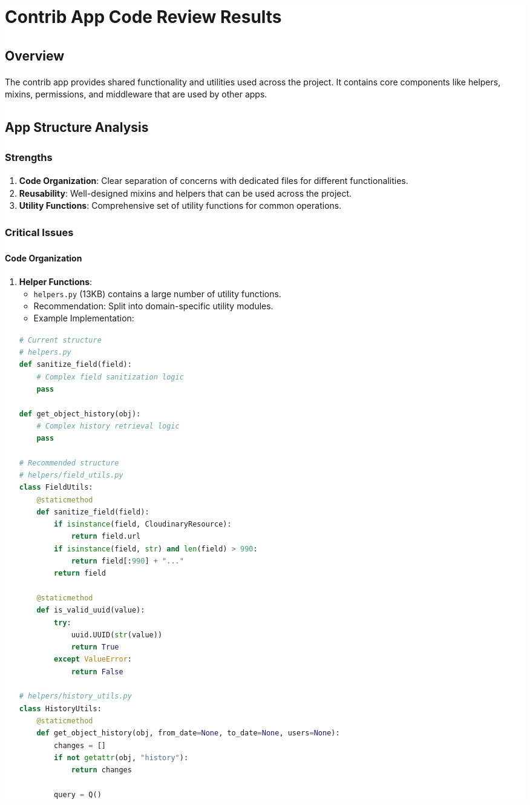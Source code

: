 # Contrib App Code Review Results

## Overview
The contrib app provides shared functionality and utilities used across the project. It contains core components like helpers, mixins, permissions, and middleware that are used by other apps.

## App Structure Analysis

### Strengths
1. **Code Organization**: Clear separation of concerns with dedicated files for different functionalities.
2. **Reusability**: Well-designed mixins and helpers that can be used across the project.
3. **Utility Functions**: Comprehensive set of utility functions for common operations.

### Critical Issues

#### Code Organization
1. **Helper Functions**:
   - `helpers.py` (13KB) contains a large number of utility functions.
   - Recommendation: Split into domain-specific utility modules.
   - Example Implementation:
   ```python
   # Current structure
   # helpers.py
   def sanitize_field(field):
       # Complex field sanitization logic
       pass
   
   def get_object_history(obj):
       # Complex history retrieval logic
       pass

   # Recommended structure
   # helpers/field_utils.py
   class FieldUtils:
       @staticmethod
       def sanitize_field(field):
           if isinstance(field, CloudinaryResource):
               return field.url
           if isinstance(field, str) and len(field) > 990:
               return field[:990] + "..."
           return field
       
       @staticmethod
       def is_valid_uuid(value):
           try:
               uuid.UUID(str(value))
               return True
           except ValueError:
               return False

   # helpers/history_utils.py
   class HistoryUtils:
       @staticmethod
       def get_object_history(obj, from_date=None, to_date=None, users=None):
           changes = []
           if not getattr(obj, "history"):
               return changes
           
           query = Q()
   ```